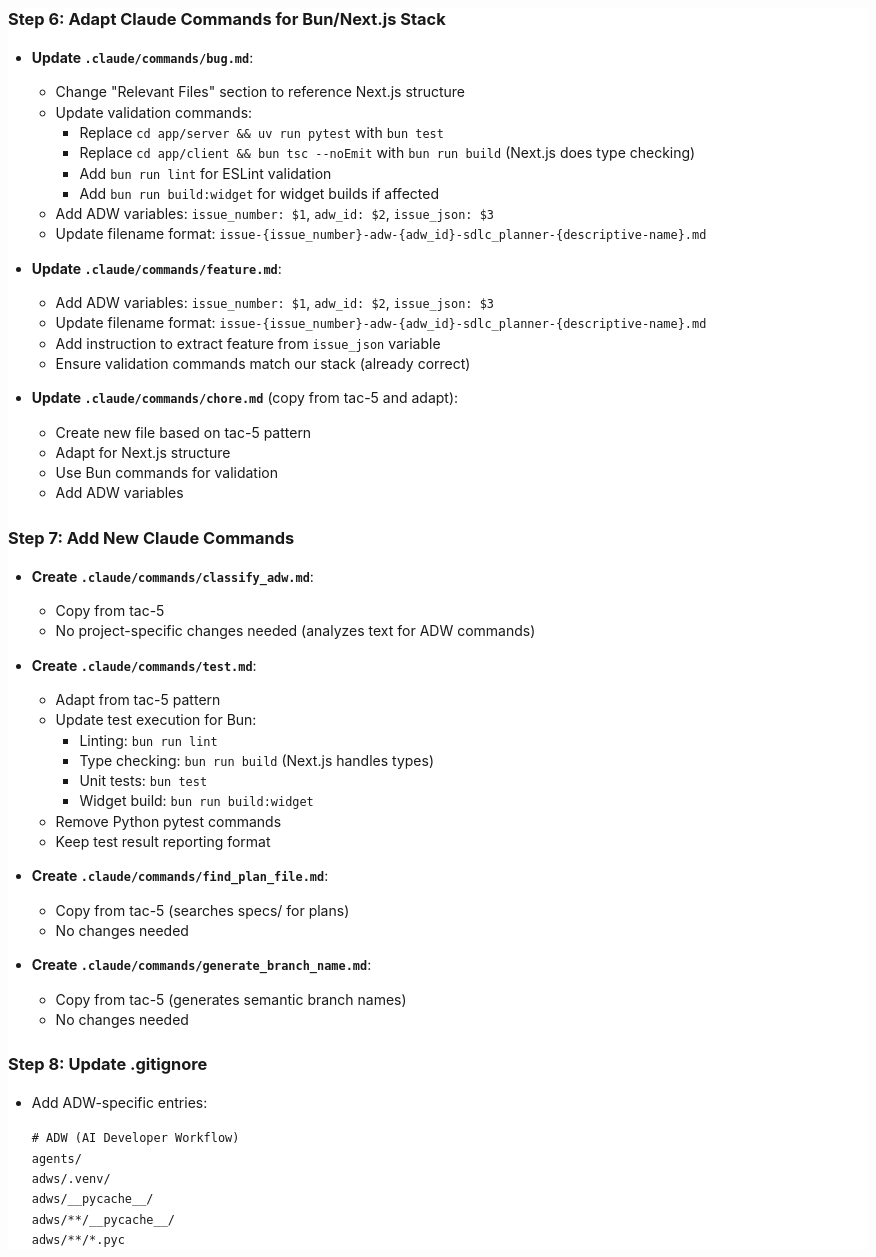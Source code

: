 ### Step 6: Adapt Claude Commands for Bun/Next.js Stack
- **Update `.claude/commands/bug.md`**:
  - Change "Relevant Files" section to reference Next.js structure
  - Update validation commands:
    - Replace `cd app/server && uv run pytest` with `bun test`
    - Replace `cd app/client && bun tsc --noEmit` with `bun run build` (Next.js does type checking)
    - Add `bun run lint` for ESLint validation
    - Add `bun run build:widget` for widget builds if affected
  - Add ADW variables: `issue_number: $1`, `adw_id: $2`, `issue_json: $3`
  - Update filename format: `issue-{issue_number}-adw-{adw_id}-sdlc_planner-{descriptive-name}.md`

- **Update `.claude/commands/feature.md`**:
  - Add ADW variables: `issue_number: $1`, `adw_id: $2`, `issue_json: $3`
  - Update filename format: `issue-{issue_number}-adw-{adw_id}-sdlc_planner-{descriptive-name}.md`
  - Add instruction to extract feature from `issue_json` variable
  - Ensure validation commands match our stack (already correct)

- **Update `.claude/commands/chore.md`** (copy from tac-5 and adapt):
  - Create new file based on tac-5 pattern
  - Adapt for Next.js structure
  - Use Bun commands for validation
  - Add ADW variables

### Step 7: Add New Claude Commands
- **Create `.claude/commands/classify_adw.md`**:
  - Copy from tac-5
  - No project-specific changes needed (analyzes text for ADW commands)

- **Create `.claude/commands/test.md`**:
  - Adapt from tac-5 pattern
  - Update test execution for Bun:
    - Linting: `bun run lint`
    - Type checking: `bun run build` (Next.js handles types)
    - Unit tests: `bun test`
    - Widget build: `bun run build:widget`
  - Remove Python pytest commands
  - Keep test result reporting format

- **Create `.claude/commands/find_plan_file.md`**:
  - Copy from tac-5 (searches specs/ for plans)
  - No changes needed

- **Create `.claude/commands/generate_branch_name.md`**:
  - Copy from tac-5 (generates semantic branch names)
  - No changes needed

### Step 8: Update .gitignore
- Add ADW-specific entries:
  ```
  # ADW (AI Developer Workflow)
  agents/
  adws/.venv/
  adws/__pycache__/
  adws/**/__pycache__/
  adws/**/*.pyc
  ```
